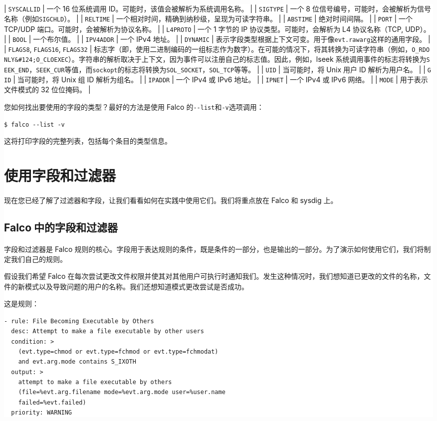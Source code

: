 | `SYSCALLID` | 一个 16 位系统调用 ID。可能时，该值会被解析为系统调用名称。 |
| `SIGTYPE` | 一个 8 位信号编号，可能时，会被解析为信号名称（例如`SIGCHLD`）。 |
| `RELTIME` | 一个相对时间，精确到纳秒级，呈现为可读字符串。 |
| `ABSTIME` | 绝对时间间隔。 |
| `PORT` | 一个 TCP/UDP 端口。可能时，会被解析为协议名称。 |
| `L4PROTO` | 一个 1 字节的 IP 协议类型。可能时，会解析为 L4 协议名称（TCP, UDP）。 |
| `BOOL` | 一个布尔值。 |
| `IPV4ADDR` | 一个 IPv4 地址。 |
| `DYNAMIC` | 表示字段类型根据上下文可变。用于像`evt.rawarg`这样的通用字段。 |
| `FLAGS8`, `FLAGS16`, `FLAGS32` | 标志字（即，使用二进制编码的一组标志作为数字）。在可能的情况下，将其转换为可读字符串（例如，`O_RDONLY&#124;O_CLOEXEC`）。字符串的解析取决于上下文，因为事件可以注册自己的标志值。因此，例如，lseek 系统调用事件的标志将转换为`SEEK_END`，`SEEK_CUR`等值，而`sockopt`的标志将转换为`SOL_SOCKET`，`SOL_TCP`等等。 |
| `UID` | 当可能时，将 Unix 用户 ID 解析为用户名。 |
| `GID` | 当可能时，将 Unix 组 ID 解析为组名。 |
| `IPADDR` | 一个 IPv4 或 IPv6 地址。 |
| `IPNET` | 一个 IPv4 或 IPv6 网络。 |
| `MODE` | 用于表示文件模式的 32 位位掩码。 |

您如何找出要使用的字段的类型？最好的方法是使用 Falco 的`--list`和`-v`选项调用：

```
$ falco --list -v
```

这将打印字段的完整列表，包括每个条目的类型信息。

# 使用字段和过滤器

现在您已经了解了过滤器和字段，让我们看看如何在实践中使用它们。我们将重点放在 Falco 和 sysdig 上。

## Falco 中的字段和过滤器

字段和过滤器是 Falco 规则的核心。字段用于表达规则的条件，既是条件的一部分，也是输出的一部分。为了演示如何使用它们，我们将制定我们自己的规则。

假设我们希望 Falco 在每次尝试更改文件权限并使其对其他用户可执行时通知我们。发生这种情况时，我们想知道已更改的文件的名称，文件的新模式以及导致问题的用户的名称。我们还想知道模式更改尝试是否成功。

这是规则：

```
- rule: File Becoming Executable by Others
  desc: Attempt to make a file executable by other users
  condition: >
    (evt.type=chmod or evt.type=fchmod or evt.type=fchmodat) 
    and evt.arg.mode contains S_IXOTH
  output: >
    attempt to make a file executable by others 
    (file=%evt.arg.filename mode=%evt.arg.mode user=%user.name 
    failed=%evt.failed)
  priority: WARNING
```
